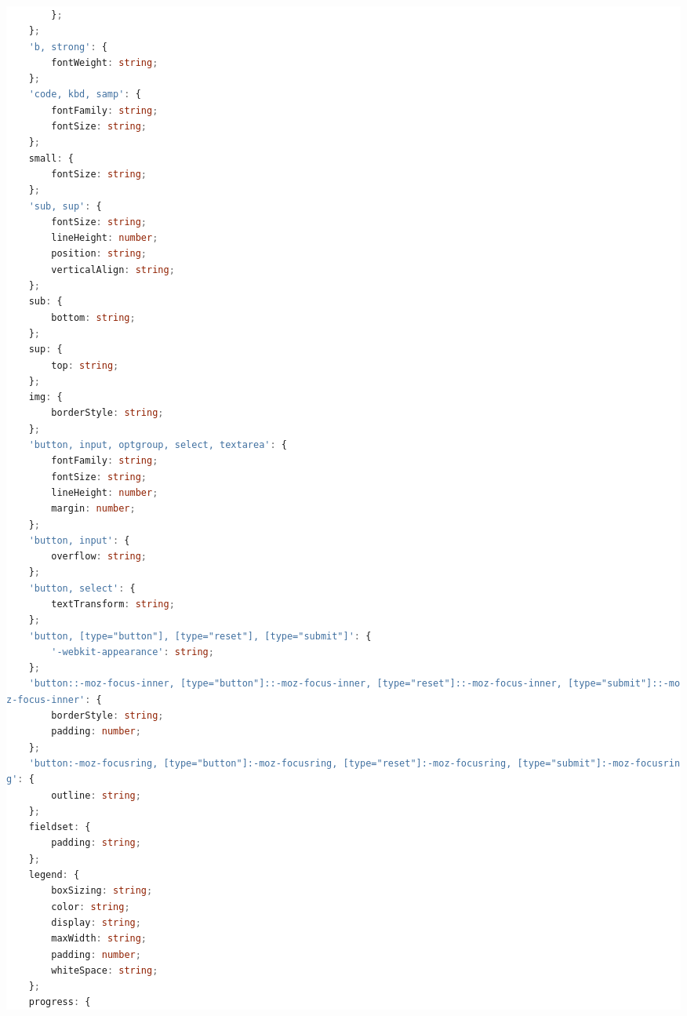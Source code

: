 ```ts
        };
    };
    'b, strong': {
        fontWeight: string;
    };
    'code, kbd, samp': {
        fontFamily: string;
        fontSize: string;
    };
    small: {
        fontSize: string;
    };
    'sub, sup': {
        fontSize: string;
        lineHeight: number;
        position: string;
        verticalAlign: string;
    };
    sub: {
        bottom: string;
    };
    sup: {
        top: string;
    };
    img: {
        borderStyle: string;
    };
    'button, input, optgroup, select, textarea': {
        fontFamily: string;
        fontSize: string;
        lineHeight: number;
        margin: number;
    };
    'button, input': {
        overflow: string;
    };
    'button, select': {
        textTransform: string;
    };
    'button, [type="button"], [type="reset"], [type="submit"]': {
        '-webkit-appearance': string;
    };
    'button::-moz-focus-inner, [type="button"]::-moz-focus-inner, [type="reset"]::-moz-focus-inner, [type="submit"]::-moz-focus-inner': {
        borderStyle: string;
        padding: number;
    };
    'button:-moz-focusring, [type="button"]:-moz-focusring, [type="reset"]:-moz-focusring, [type="submit"]:-moz-focusring': {
        outline: string;
    };
    fieldset: {
        padding: string;
    };
    legend: {
        boxSizing: string;
        color: string;
        display: string;
        maxWidth: string;
        padding: number;
        whiteSpace: string;
    };
    progress: {
```